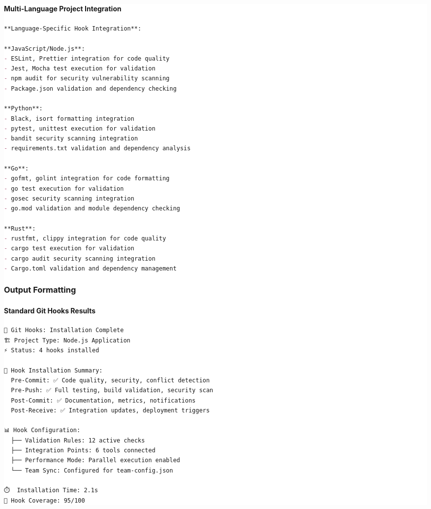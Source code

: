 #### Multi-Language Project Integration
```markdown
**Language-Specific Hook Integration**:

**JavaScript/Node.js**:
- ESLint, Prettier integration for code quality
- Jest, Mocha test execution for validation
- npm audit for security vulnerability scanning
- Package.json validation and dependency checking

**Python**:
- Black, isort formatting integration
- pytest, unittest execution for validation
- bandit security scanning integration
- requirements.txt validation and dependency analysis

**Go**:
- gofmt, golint integration for code formatting
- go test execution for validation
- gosec security scanning integration
- go.mod validation and module dependency checking

**Rust**:
- rustfmt, clippy integration for code quality
- cargo test execution for validation
- cargo audit security scanning integration
- Cargo.toml validation and dependency management
```

### Output Formatting

#### Standard Git Hooks Results
```
🔧 Git Hooks: Installation Complete
🏗️ Project Type: Node.js Application
⚡ Status: 4 hooks installed

💾 Hook Installation Summary:
  Pre-Commit: ✅ Code quality, security, conflict detection
  Pre-Push: ✅ Full testing, build validation, security scan
  Post-Commit: ✅ Documentation, metrics, notifications
  Post-Receive: ✅ Integration updates, deployment triggers
  
📊 Hook Configuration:
  ├── Validation Rules: 12 active checks
  ├── Integration Points: 6 tools connected
  ├── Performance Mode: Parallel execution enabled
  └── Team Sync: Configured for team-config.json

⏱️  Installation Time: 2.1s
🎯 Hook Coverage: 95/100
```
